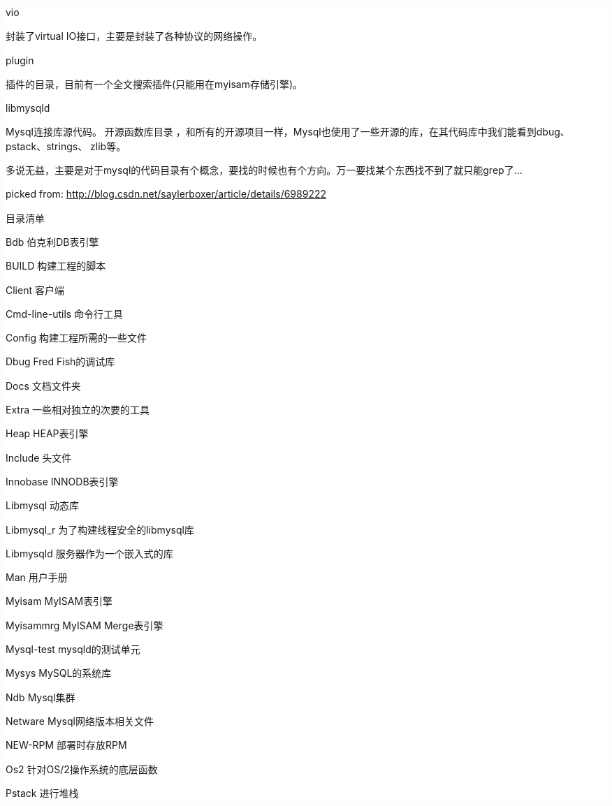 vio

封装了virtual IO接口，主要是封装了各种协议的网络操作。

plugin

插件的目录，目前有一个全文搜索插件(只能用在myisam存储引擎)。

libmysqld

Mysql连接库源代码。 开源函数库目录 ，和所有的开源项目一样，Mysql也使用了一些开源的库，在其代码库中我们能看到dbug、pstack、strings、 zlib等。

多说无益，主要是对于mysql的代码目录有个概念，要找的时候也有个方向。万一要找某个东西找不到了就只能grep了...

picked from: http://blog.csdn.net/saylerboxer/article/details/6989222

目录清单

Bdb 伯克利DB表引擎

BUILD 构建工程的脚本

Client 客户端

Cmd-line-utils 命令行工具

Config 构建工程所需的一些文件

Dbug Fred Fish的调试库

Docs 文档文件夹

Extra 一些相对独立的次要的工具

Heap HEAP表引擎

Include 头文件

Innobase INNODB表引擎

Libmysql 动态库

Libmysql_r 为了构建线程安全的libmysql库

Libmysqld 服务器作为一个嵌入式的库

Man 用户手册

Myisam MyISAM表引擎

Myisammrg MyISAM Merge表引擎

Mysql-test mysqld的测试单元

Mysys MySQL的系统库

Ndb Mysql集群

Netware Mysql网络版本相关文件

NEW-RPM 部署时存放RPM

Os2 针对OS/2操作系统的底层函数

Pstack 进行堆栈
